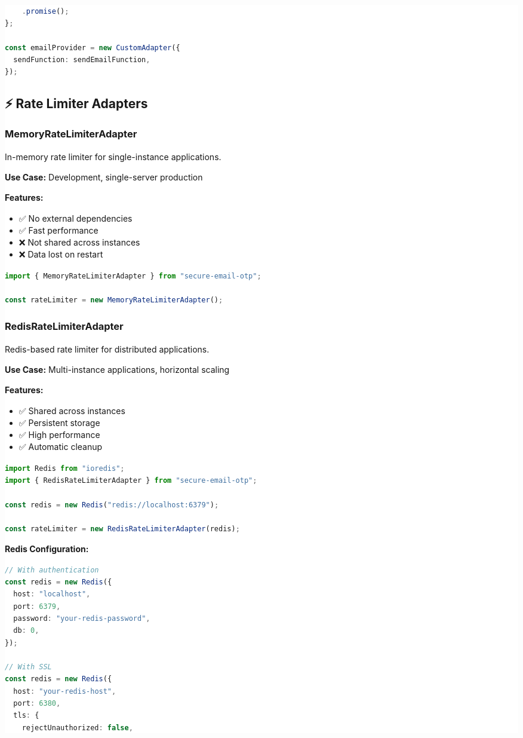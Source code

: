 ```typescript
    .promise();
};

const emailProvider = new CustomAdapter({
  sendFunction: sendEmailFunction,
});
```

## ⚡ Rate Limiter Adapters

### MemoryRateLimiterAdapter

In-memory rate limiter for single-instance applications.

**Use Case:** Development, single-server production

**Features:**

- ✅ No external dependencies
- ✅ Fast performance
- ❌ Not shared across instances
- ❌ Data lost on restart

```typescript
import { MemoryRateLimiterAdapter } from "secure-email-otp";

const rateLimiter = new MemoryRateLimiterAdapter();
```

### RedisRateLimiterAdapter

Redis-based rate limiter for distributed applications.

**Use Case:** Multi-instance applications, horizontal scaling

**Features:**

- ✅ Shared across instances
- ✅ Persistent storage
- ✅ High performance
- ✅ Automatic cleanup

```typescript
import Redis from "ioredis";
import { RedisRateLimiterAdapter } from "secure-email-otp";

const redis = new Redis("redis://localhost:6379");

const rateLimiter = new RedisRateLimiterAdapter(redis);
```

**Redis Configuration:**

```typescript
// With authentication
const redis = new Redis({
  host: "localhost",
  port: 6379,
  password: "your-redis-password",
  db: 0,
});

// With SSL
const redis = new Redis({
  host: "your-redis-host",
  port: 6380,
  tls: {
    rejectUnauthorized: false,
```